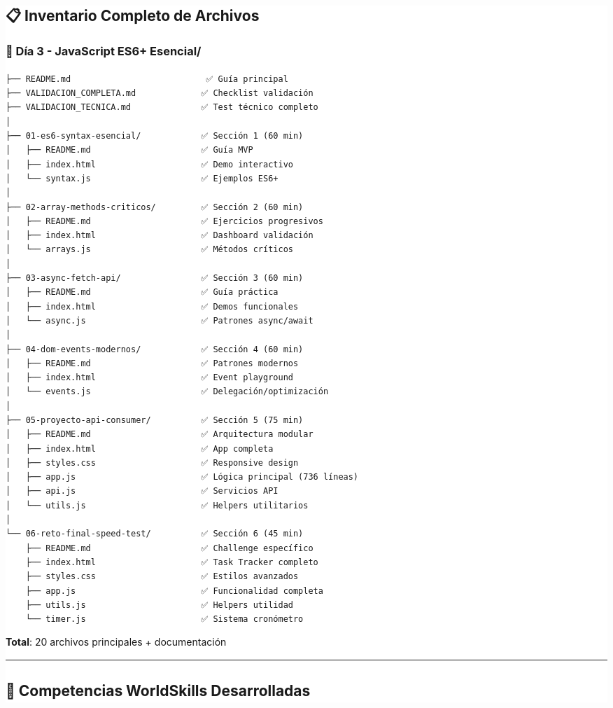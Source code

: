 
## 📋 Inventario Completo de Archivos

### 📂 Día 3 - JavaScript ES6+ Esencial/

```
├── README.md                           ✅ Guía principal
├── VALIDACION_COMPLETA.md             ✅ Checklist validación
├── VALIDACION_TECNICA.md              ✅ Test técnico completo
│
├── 01-es6-syntax-esencial/            ✅ Sección 1 (60 min)
│   ├── README.md                      ✅ Guía MVP
│   ├── index.html                     ✅ Demo interactivo
│   └── syntax.js                      ✅ Ejemplos ES6+
│
├── 02-array-methods-criticos/         ✅ Sección 2 (60 min)
│   ├── README.md                      ✅ Ejercicios progresivos
│   ├── index.html                     ✅ Dashboard validación
│   └── arrays.js                      ✅ Métodos críticos
│
├── 03-async-fetch-api/                ✅ Sección 3 (60 min)
│   ├── README.md                      ✅ Guía práctica
│   ├── index.html                     ✅ Demos funcionales
│   └── async.js                       ✅ Patrones async/await
│
├── 04-dom-events-modernos/            ✅ Sección 4 (60 min)
│   ├── README.md                      ✅ Patrones modernos
│   ├── index.html                     ✅ Event playground
│   └── events.js                      ✅ Delegación/optimización
│
├── 05-proyecto-api-consumer/          ✅ Sección 5 (75 min)
│   ├── README.md                      ✅ Arquitectura modular
│   ├── index.html                     ✅ App completa
│   ├── styles.css                     ✅ Responsive design
│   ├── app.js                         ✅ Lógica principal (736 líneas)
│   ├── api.js                         ✅ Servicios API
│   └── utils.js                       ✅ Helpers utilitarios
│
└── 06-reto-final-speed-test/          ✅ Sección 6 (45 min)
    ├── README.md                      ✅ Challenge específico
    ├── index.html                     ✅ Task Tracker completo
    ├── styles.css                     ✅ Estilos avanzados
    ├── app.js                         ✅ Funcionalidad completa
    ├── utils.js                       ✅ Helpers utilidad
    └── timer.js                       ✅ Sistema cronómetro
```

**Total**: 20 archivos principales + documentación

---

## 🎯 Competencias WorldSkills Desarrolladas
